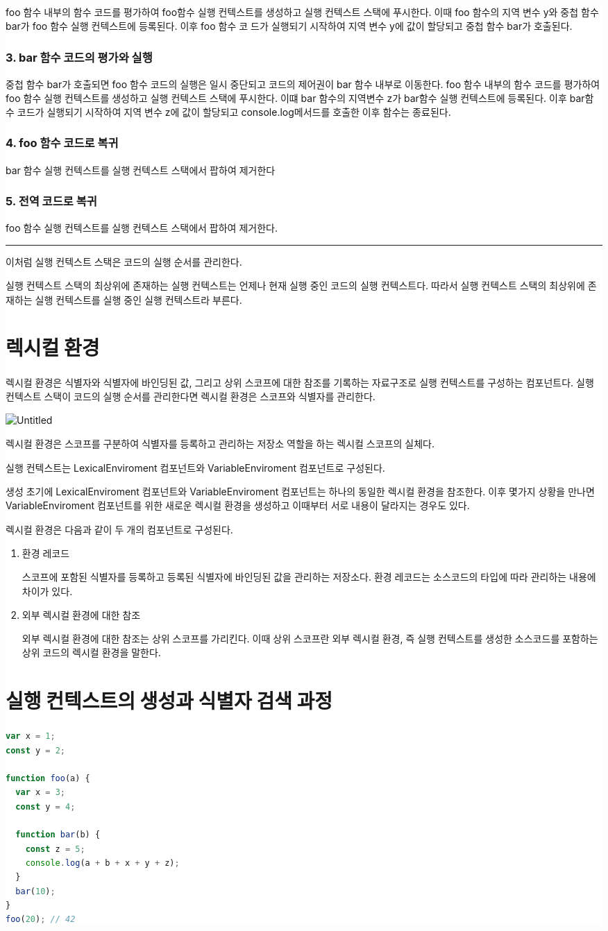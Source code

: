 foo 함수 내부의 함수 코드를 평가하여 foo함수 실행 컨텍스트를 생성하고 실행 컨텍스트 스택에 푸시한다. 이때  foo 함수의 지역 변수 y와 중첩 함수 bar가 foo 함수 실행 컨텍스트에 등록된다. 이후 foo 함수 코 드가 실행되기 시작하여 지역 변수 y에 값이 할당되고 중첩 함수 bar가 호출된다.

### 3. bar 함수 코드의 평가와 실행

중첩 함수 bar가 호출되면 foo 함수 코드의 실행은 일시 중단되고 코드의 제어권이 bar 함수 내부로 이동한다. foo 함수 내부의 함수 코드를 평가하여  foo 함수 실행 컨텍스트를 생성하고 실행 컨텍스트 스택에 푸시한다. 이떄 bar 함수의 지역변수 z가 bar함수 실행 컨텍스트에 등록된다. 이후 bar함수 코드가 실행되기 시작하여 지역 변수 z에 값이 할당되고 console.log메서드를 호출한 이후 함수는 종료된다.

### 4. foo 함수 코드로 복귀

bar 함수 실행 컨텍스트를 실행 컨텍스트 스택에서 팝하여 제거한다

### 5. 전역 코드로 복귀

foo 함수 실행 컨텍스트를 실행 컨텍스트 스택에서 팝하여 제거한다.

---

이처럼 실행 컨텍스트 스택은 코드의 실행 순서를 관리한다. 

실행 컨텍스트 스택의 최상위에 존재하는 실행 컨텍스트는 언제나 현재 실행 중인 코드의 실행 컨텍스트다.  따라서 실행 컨텍스트 스택의 최상위에 존재하는 실행 컨텍스트를 실행 중인 실행 컨텍스트라 부른다.

# 렉시컬 환경

렉시컬 환경은 식별자와 식별자에 바인딩된 값, 그리고 상위 스코프에 대한 참조를 기록하는 자료구조로 실행 컨텍스트를 구성하는 컴포넌트다. 실행 컨텍스트 스택이 코드의 실행 순서를 관리한다면 렉시컬 환경은 스코프와 식별자를 관리한다.

![Untitled](%E1%84%89%E1%85%B5%E1%86%AF%E1%84%92%E1%85%A2%E1%86%BC%20%E1%84%8F%E1%85%A5%E1%86%AB%E1%84%90%E1%85%A6%E1%86%A8%E1%84%89%E1%85%B3%E1%84%90%E1%85%B3%202151b9d4f44543dba0158ae9dcf2fbaf/Untitled%205.png)

렉시컬 환경은 스코프를 구분하여 식별자를 등록하고 관리하는 저장소 역할을 하는 렉시컬 스코프의 실체다.

실행 컨텍스트는 LexicalEnviroment 컴포넌트와 VariableEnviroment 컴포넌트로 구성된다.

생성 초기에 LexicalEnviroment 컴포넌트와 VariableEnviroment 컴포넌트는 하나의 동일한 렉시컬 환경을 참조한다. 이후 몇가지 상황을 만나면 VariableEnviroment 컴포넌트를 위한 새로운 렉시컬 환경을 생성하고 이때부터 서로 내용이 달라지는 경우도 있다.

렉시컬 환경은 다음과 같이 두 개의 컴포넌트로 구성된다.

1. 환경 레코드
    
    스코프에 포함된 식별자를 등록하고 등록된 식별자에 바인딩된 값을 관리하는 저장소다. 환경 레코드는 소스코드의 타입에 따라 관리하는 내용에 차이가 있다.
    
2. 외부 렉시컬 환경에 대한 참조
    
    외부 렉시컬 환경에 대한 참조는 상위 스코프를 가리킨다. 이때 상위 스코프란 외부 렉시컬 환경, 즉 실행 컨텍스트를 생성한 소스코드를 포함하는 상위 코드의 렉시컬 환경을 말한다.
    

# 실행 컨텍스트의 생성과 식별자 검색 과정

```jsx
var x = 1;
const y = 2;

function foo(a) {
  var x = 3;
  const y = 4;

  function bar(b) {
    const z = 5;
    console.log(a + b + x + y + z);
  }
  bar(10);
}
foo(20); // 42
```
